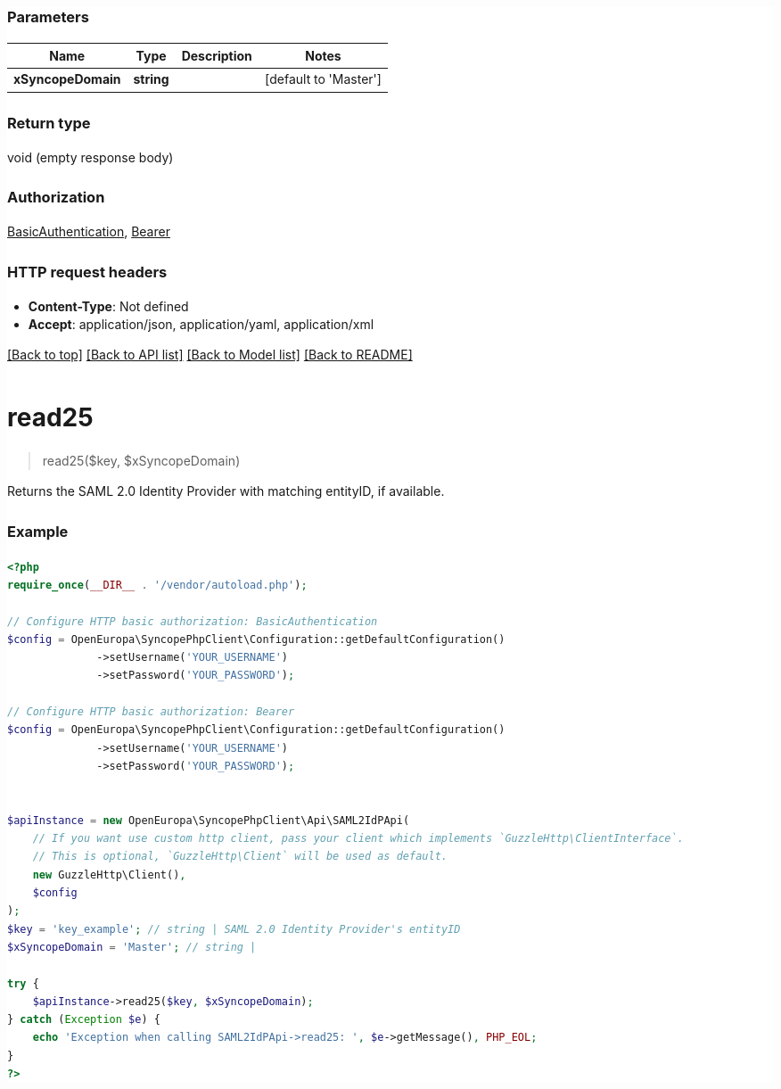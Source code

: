 ### Parameters

Name | Type | Description  | Notes
------------- | ------------- | ------------- | -------------
 **xSyncopeDomain** | **string**|  | [default to &#39;Master&#39;]

### Return type

void (empty response body)

### Authorization

[BasicAuthentication](../../README.md#BasicAuthentication), [Bearer](../../README.md#Bearer)

### HTTP request headers

 - **Content-Type**: Not defined
 - **Accept**: application/json, application/yaml, application/xml

[[Back to top]](#) [[Back to API list]](../../README.md#documentation-for-api-endpoints) [[Back to Model list]](../../README.md#documentation-for-models) [[Back to README]](../../README.md)

# **read25**
> read25($key, $xSyncopeDomain)

Returns the SAML 2.0 Identity Provider with matching entityID, if available.

### Example
```php
<?php
require_once(__DIR__ . '/vendor/autoload.php');

// Configure HTTP basic authorization: BasicAuthentication
$config = OpenEuropa\SyncopePhpClient\Configuration::getDefaultConfiguration()
              ->setUsername('YOUR_USERNAME')
              ->setPassword('YOUR_PASSWORD');

// Configure HTTP basic authorization: Bearer
$config = OpenEuropa\SyncopePhpClient\Configuration::getDefaultConfiguration()
              ->setUsername('YOUR_USERNAME')
              ->setPassword('YOUR_PASSWORD');


$apiInstance = new OpenEuropa\SyncopePhpClient\Api\SAML2IdPApi(
    // If you want use custom http client, pass your client which implements `GuzzleHttp\ClientInterface`.
    // This is optional, `GuzzleHttp\Client` will be used as default.
    new GuzzleHttp\Client(),
    $config
);
$key = 'key_example'; // string | SAML 2.0 Identity Provider's entityID
$xSyncopeDomain = 'Master'; // string | 

try {
    $apiInstance->read25($key, $xSyncopeDomain);
} catch (Exception $e) {
    echo 'Exception when calling SAML2IdPApi->read25: ', $e->getMessage(), PHP_EOL;
}
?>
```
